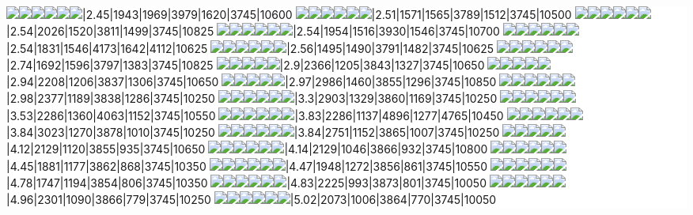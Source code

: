 ![](/item/3153.png)![](/item/3033.png)![](/item/3124.png)![](/item/1001.png)![](/item/1055.png)![](/item/1036.png)|2.45|1943|1969|3979|1620|3745|10600
![](/item/6672.png)![](/item/3115.png)![](/item/3124.png)![](/item/1001.png)![](/item/1055.png)![](/item/1036.png)|2.51|1571|1565|3789|1512|3745|10500
![](/item/6672.png)![](/item/6696.png)![](/item/3124.png)![](/item/1001.png)![](/item/1055.png)![](/item/1037.png)|2.54|2026|1520|3811|1499|3745|10825
![](/item/6672.png)![](/item/3074.png)![](/item/3124.png)![](/item/1001.png)![](/item/1055.png)![](/item/1036.png)|2.54|1954|1516|3930|1546|3745|10700
![](/item/6672.png)![](/item/6609.png)![](/item/3124.png)![](/item/1001.png)![](/item/1055.png)![](/item/1037.png)|2.54|1831|1546|4173|1642|4112|10625
![](/item/6672.png)![](/item/3085.png)![](/item/3124.png)![](/item/1001.png)![](/item/1055.png)![](/item/1037.png)|2.56|1495|1490|3791|1482|3745|10625
![](/item/6672.png)![](/item/3094.png)![](/item/3124.png)![](/item/1001.png)![](/item/1055.png)![](/item/1037.png)|2.74|1692|1596|3797|1383|3745|10825
![](/item/6672.png)![](/item/3046.png)![](/item/3142.png)![](/item/1055.png)![](/item/1038.png)|2.9|2366|1205|3843|1327|3745|10650
![](/item/6672.png)![](/item/3085.png)![](/item/3142.png)![](/item/1055.png)![](/item/1038.png)|2.94|2208|1206|3837|1306|3745|10650
![](/item/3142.png)![](/item/3033.png)![](/item/3094.png)![](/item/1055.png)![](/item/1038.png)|2.97|2986|1460|3855|1296|3745|10850
![](/item/3142.png)![](/item/3006.png)![](/item/6672.png)![](/item/1055.png)![](/item/1038.png)![](/item/1038.png)|2.98|2377|1189|3838|1286|3745|10250
![](/item/3142.png)![](/item/3006.png)![](/item/3033.png)![](/item/1055.png)![](/item/1038.png)![](/item/1038.png)|3.3|2903|1329|3860|1169|3745|10250
![](/item/3153.png)![](/item/3142.png)![](/item/3006.png)![](/item/1055.png)![](/item/1038.png)![](/item/1038.png)|3.53|2286|1360|4063|1152|3745|10550
![](/item/3142.png)![](/item/3006.png)![](/item/3091.png)![](/item/1055.png)![](/item/1038.png)![](/item/1038.png)|3.83|2286|1137|4896|1277|4765|10450
![](/item/3142.png)![](/item/3006.png)![](/item/3036.png)![](/item/1055.png)![](/item/1038.png)![](/item/1038.png)|3.84|3023|1270|3878|1010|3745|10250
![](/item/3142.png)![](/item/3006.png)![](/item/6676.png)![](/item/1055.png)![](/item/1038.png)![](/item/1038.png)|3.84|2751|1152|3865|1007|3745|10250
![](/item/3142.png)![](/item/3085.png)![](/item/3094.png)![](/item/1055.png)![](/item/1038.png)|4.12|2129|1120|3855|935|3745|10650
![](/item/3142.png)![](/item/3046.png)![](/item/3085.png)![](/item/1055.png)![](/item/1038.png)![](/item/1036.png)|4.14|2129|1046|3866|932|3745|10800
![](/item/6671.png)![](/item/3006.png)![](/item/3046.png)![](/item/1055.png)![](/item/1038.png)![](/item/1038.png)|4.45|1881|1177|3862|868|3745|10350
![](/item/6671.png)![](/item/3006.png)![](/item/3094.png)![](/item/1055.png)![](/item/1038.png)![](/item/1038.png)|4.47|1948|1272|3856|861|3745|10550
![](/item/6671.png)![](/item/3006.png)![](/item/3085.png)![](/item/1055.png)![](/item/1038.png)![](/item/1038.png)|4.78|1747|1194|3854|806|3745|10350
![](/item/3142.png)![](/item/3006.png)![](/item/3046.png)![](/item/1055.png)![](/item/1038.png)![](/item/1038.png)|4.83|2225|993|3873|801|3745|10050
![](/item/3142.png)![](/item/3006.png)![](/item/3094.png)![](/item/1055.png)![](/item/1038.png)![](/item/1038.png)|4.96|2301|1090|3866|779|3745|10250
![](/item/3142.png)![](/item/3006.png)![](/item/3085.png)![](/item/1055.png)![](/item/1038.png)![](/item/1038.png)|5.02|2073|1006|3864|770|3745|10050






















